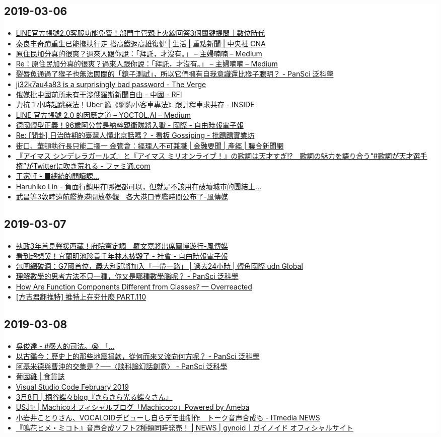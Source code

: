 ## 2019-03-06

- [LINE官方帳號2.0客服功能免費！部門主管親上火線回答3個關鍵提問｜數位時代](https://www.bnext.com.tw/article/52447/new-version-line-official-accounts)
- [秦良丰奇蹟重生已能攙扶行走 搭高鐵返高雄復健 | 生活 | 重點新聞 | 中央社 CNA](https://www.cna.com.tw/news/firstnews/201903050111.aspx)
- [原住民加分真的很爽？過來人跟你說：「拜託，才沒有。」 – 主婦喃喃 – Medium](https://medium.com/%E4%B8%BB%E5%A9%A6%E5%96%83%E5%96%83/%E5%8E%9F%E4%BD%8F%E6%B0%91%E5%8A%A0%E5%88%86%E7%9C%9F%E7%9A%84%E5%BE%88%E7%88%BD-%E9%81%8E%E4%BE%86%E4%BA%BA%E8%B7%9F%E4%BD%A0%E8%AA%AA-%E6%8B%9C%E8%A8%97-%E6%89%8D%E6%B2%92%E6%9C%89-8f4d0a7d9397)
- [Re：原住民加分真的很爽？過來人跟你說：「拜託，才沒有。」 – 主婦喃喃 – Medium](https://medium.com/%E4%B8%BB%E5%A9%A6%E5%96%83%E5%96%83/re-%E5%8E%9F%E4%BD%8F%E6%B0%91%E5%8A%A0%E5%88%86%E7%9C%9F%E7%9A%84%E5%BE%88%E7%88%BD-%E9%81%8E%E4%BE%86%E4%BA%BA%E8%B7%9F%E4%BD%A0%E8%AA%AA-%E6%8B%9C%E8%A8%97-%E6%89%8D%E6%B2%92%E6%9C%89-fb69bfdabf83)
- [裂唇魚通過了猴子也無法闖關的「鏡子測試」，所以它們擁有自我意識還比猴子聰明？ - PanSci 泛科學](https://pansci.asia/archives/154865)
- [ji32k7au4a83 is a surprisingly bad password - The Verge](https://www.theverge.com/tldr/2019/3/5/18252150/bad-password-security-data-breach-taiwan-ji32k7au4a83-have-i-been-pwned)
- [俄媒批中國前所未有干涉俄羅斯新聞自由 - 中國 - RFI](http://trad.cn.rfi.fr/%E4%B8%AD%E5%9C%8B/20190305-%E4%BF%84%E5%AA%92%E6%89%B9%E4%B8%AD%E5%9C%8B%E5%89%8D%E6%89%80%E6%9C%AA%E6%9C%89%E5%B9%B2%E6%B6%89%E4%BF%84%E7%BE%85%E6%96%AF%E6%96%B0%E8%81%9E%E8%87%AA%E7%94%B1?ref=fb_i)
- [力抗 1 小時起跳惡法！Uber 籲《網約小客車專法》跟計程車求共存 - INSIDE](https://www.inside.com.tw/article/15740-uber-taiwan-official-comment-of-uber-new-rules)
- [LINE 官方帳號 2.0 的因應之道 – YOCTOL.AI – Medium](https://medium.com/yoctol-ai/line-%E5%AE%98%E6%96%B9%E5%B8%B3%E8%99%9F-2-0-%E7%9A%84%E5%9B%A0%E6%87%89%E4%B9%8B%E9%81%93-b52f14729f41)
- [德國轉型正義！96歲阿公曾是納粹親衛隊將入獄 - 國際 - 自由時報電子報](https://news.ltn.com.tw/news/world/breakingnews/2299944)
- [Re: [問卦] 日治時期的臺灣人懂北京話嗎？ - 看板 Gossiping - 批踢踢實業坊](https://www.ptt.cc/bbs/Gossiping/M.1551712915.A.762.html)
- [街口、華頓執行長只能二擇一 金管會：經理人不可兼職 | 金融要聞 | 產經 | 聯合新聞網](https://udn.com/news/story/7239/3679890)
- [『アイマス シンデレラガールズ』と『アイマス ミリオンライブ！』の歌詞は天才すぎ!?　歌詞の魅力を語り合う“#歌詞が天才選手権”がTwitterに吹き荒れる - ファミ通.com](https://www.famitsu.com/news/201903/06172902.html)
- [王家軒 - ■總統的閱讀課...](https://www.facebook.com/joshu.wang1978/posts/10217042611431221)
- [Haruhiko Lin - 負面行銷用在哪裡都可以，但就是不該用在破壞城市的團結上...](https://www.facebook.com/permalink.php?story_fbid=2286240688318984&id=100007992247678)
- [武昌等3敦睦遠航艦靠港開放參觀　各大港口登艦時間公布了-風傳媒](https://www.storm.mg/article/1028246)

## 2019-03-07

- [執政3年首見聲援西藏！府院黨定調　羅文嘉將出席圖博遊行-風傳媒](https://www.storm.mg/article/1030926)
- [看到超想哭！宜蘭明池珍貴千年林木被毀了 - 社會 - 自由時報電子報](https://news.ltn.com.tw/news/society/breakingnews/2718819)
- [包圍網破洞：G7國首位，義大利即將加入「一帶一路」 | 過去24小時 | 轉角國際 udn Global](https://global.udn.com/global_vision/story/8662/3682594)
- [理解數學的思考方法不只一種，你又是哪種數學腦呢？ - PanSci 泛科學](https://pansci.asia/archives/155499)
- [How Are Function Components Different from Classes? — Overreacted](https://overreacted.io/how-are-function-components-different-from-classzes/)
- [[方吉君翻推特] 推特上在夯什麼 PART.110](https://rinakawaei.blogspot.com/2019/03/part110.html)

## 2019-03-08

- [吳俊達 - #感人的司法。😭 「...](https://www.facebook.com/lawrence.wu.102/posts/10156379110114302)
- [以古鑑今：歷史上的那些地震捐款，從何而來又流向何方呢？ - PanSci 泛科學](https://pansci.asia/archives/138129)
- [阿基米德與曹沖的交集是？──〈談科論幻話創意〉 - PanSci 泛科學](https://pansci.asia/archives/139069)
- [葡國雞 | 食貨誌](http://ohmylife.cc/%E8%91%A1%E5%9C%8B%E9%9B%9E/)
- [Visual Studio Code February 2019](https://code.visualstudio.com/updates/v1_32#vscode)
- [3月8日 | 桐谷蝶々blog『きらきら光る蝶々さん』](https://ameblo.jp/mmmm1515/entry-12445366684.html?timestamp=1552052793)
- [USJ✨ | Machicoオフィシャルブログ「Machicoco」Powered by Ameba](https://ameblo.jp/miumachi10/entry-12445362998.html?timestamp=1552052324)
- [小岩井ことりさん、VOCALOIDデビューし自らデモ曲制作　トーク音声合成も - ITmedia NEWS](https://www.itmedia.co.jp/news/articles/1903/08/news109.html)
- [『鳴花ヒメ・ミコト』音声合成ソフト2種類同時発売！ | NEWS | gynoid｜ガイノイド オフィシャルサイト](https://www.gynoid.co.jp/news/view/60)